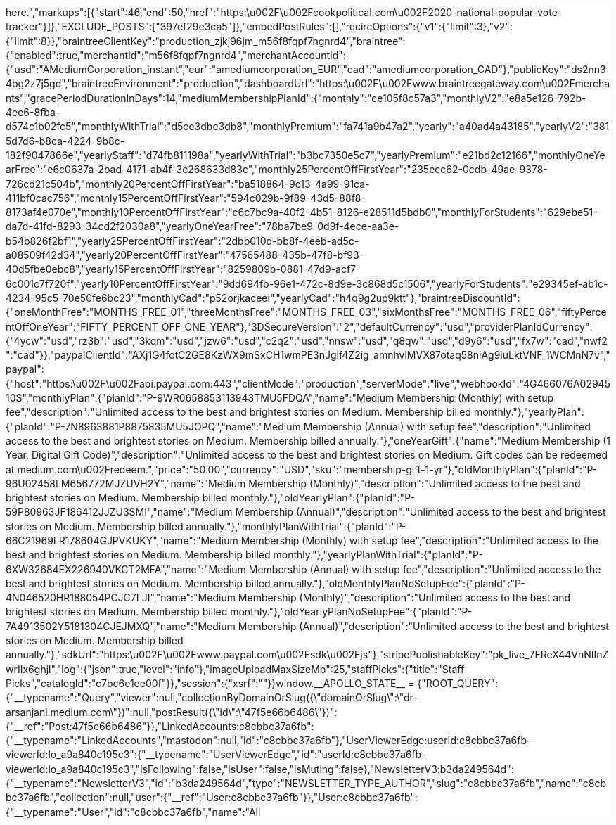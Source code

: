 here.","markups":\[{"start":46,"end":50,"href":"https:\\u002F\\u002Fcookpolitical.com\\u002F2020-national-popular-vote-tracker"}\]},"EXCLUDE\_POSTS":\["397ef29e3ca5"\]},"embedPostRules":\[\],"recircOptions":{"v1":{"limit":3},"v2":{"limit":8}},"braintreeClientKey":"production\_zjkj96jm\_m56f8fqpf7ngnrd4","braintree":{"enabled":true,"merchantId":"m56f8fqpf7ngnrd4","merchantAccountId":{"usd":"AMediumCorporation\_instant","eur":"amediumcorporation\_EUR","cad":"amediumcorporation\_CAD"},"publicKey":"ds2nn34bg2z7j5gd","braintreeEnvironment":"production","dashboardUrl":"https:\\u002F\\u002Fwww.braintreegateway.com\\u002Fmerchants","gracePeriodDurationInDays":14,"mediumMembershipPlanId":{"monthly":"ce105f8c57a3","monthlyV2":"e8a5e126-792b-4ee6-8fba-d574c1b02fc5","monthlyWithTrial":"d5ee3dbe3db8","monthlyPremium":"fa741a9b47a2","yearly":"a40ad4a43185","yearlyV2":"3815d7d6-b8ca-4224-9b8c-182f9047866e","yearlyStaff":"d74fb811198a","yearlyWithTrial":"b3bc7350e5c7","yearlyPremium":"e21bd2c12166","monthlyOneYearFree":"e6c0637a-2bad-4171-ab4f-3c268633d83c","monthly25PercentOffFirstYear":"235ecc62-0cdb-49ae-9378-726cd21c504b","monthly20PercentOffFirstYear":"ba518864-9c13-4a99-91ca-411bf0cac756","monthly15PercentOffFirstYear":"594c029b-9f89-43d5-88f8-8173af4e070e","monthly10PercentOffFirstYear":"c6c7bc9a-40f2-4b51-8126-e28511d5bdb0","monthlyForStudents":"629ebe51-da7d-41fd-8293-34cd2f2030a8","yearlyOneYearFree":"78ba7be9-0d9f-4ece-aa3e-b54b826f2bf1","yearly25PercentOffFirstYear":"2dbb010d-bb8f-4eeb-ad5c-a08509f42d34","yearly20PercentOffFirstYear":"47565488-435b-47f8-bf93-40d5fbe0ebc8","yearly15PercentOffFirstYear":"8259809b-0881-47d9-acf7-6c001c7f720f","yearly10PercentOffFirstYear":"9dd694fb-96e1-472c-8d9e-3c868d5c1506","yearlyForStudents":"e29345ef-ab1c-4234-95c5-70e50fe6bc23","monthlyCad":"p52orjkaceei","yearlyCad":"h4q9g2up9ktt"},"braintreeDiscountId":{"oneMonthFree":"MONTHS\_FREE\_01","threeMonthsFree":"MONTHS\_FREE\_03","sixMonthsFree":"MONTHS\_FREE\_06","fiftyPercentOffOneYear":"FIFTY\_PERCENT\_OFF\_ONE\_YEAR"},"3DSecureVersion":"2","defaultCurrency":"usd","providerPlanIdCurrency":{"4ycw":"usd","rz3b":"usd","3kqm":"usd","jzw6":"usd","c2q2":"usd","nnsw":"usd","q8qw":"usd","d9y6":"usd","fx7w":"cad","nwf2":"cad"}},"paypalClientId":"AXj1G4fotC2GE8KzWX9mSxCH1wmPE3nJglf4Z2ig\_amnhvlMVX87otaq58niAg9iuLktVNF\_1WCMnN7v","paypal":{"host":"https:\\u002F\\u002Fapi.paypal.com:443","clientMode":"production","serverMode":"live","webhookId":"4G466076A0294510S","monthlyPlan":{"planId":"P-9WR0658853113943TMU5FDQA","name":"Medium Membership (Monthly) with setup fee","description":"Unlimited access to the best and brightest stories on Medium. Membership billed monthly."},"yearlyPlan":{"planId":"P-7N8963881P8875835MU5JOPQ","name":"Medium Membership (Annual) with setup fee","description":"Unlimited access to the best and brightest stories on Medium. Membership billed annually."},"oneYearGift":{"name":"Medium Membership (1 Year, Digital Gift Code)","description":"Unlimited access to the best and brightest stories on Medium. Gift codes can be redeemed at medium.com\\u002Fredeem.","price":"50.00","currency":"USD","sku":"membership-gift-1-yr"},"oldMonthlyPlan":{"planId":"P-96U02458LM656772MJZUVH2Y","name":"Medium Membership (Monthly)","description":"Unlimited access to the best and brightest stories on Medium. Membership billed monthly."},"oldYearlyPlan":{"planId":"P-59P80963JF186412JJZU3SMI","name":"Medium Membership (Annual)","description":"Unlimited access to the best and brightest stories on Medium. Membership billed annually."},"monthlyPlanWithTrial":{"planId":"P-66C21969LR178604GJPVKUKY","name":"Medium Membership (Monthly) with setup fee","description":"Unlimited access to the best and brightest stories on Medium. Membership billed monthly."},"yearlyPlanWithTrial":{"planId":"P-6XW32684EX226940VKCT2MFA","name":"Medium Membership (Annual) with setup fee","description":"Unlimited access to the best and brightest stories on Medium. Membership billed annually."},"oldMonthlyPlanNoSetupFee":{"planId":"P-4N046520HR188054PCJC7LJI","name":"Medium Membership (Monthly)","description":"Unlimited access to the best and brightest stories on Medium. Membership billed monthly."},"oldYearlyPlanNoSetupFee":{"planId":"P-7A4913502Y5181304CJEJMXQ","name":"Medium Membership (Annual)","description":"Unlimited access to the best and brightest stories on Medium. Membership billed annually."},"sdkUrl":"https:\\u002F\\u002Fwww.paypal.com\\u002Fsdk\\u002Fjs"},"stripePublishableKey":"pk\_live\_7FReX44VnNIInZwrIIx6ghjl","log":{"json":true,"level":"info"},"imageUploadMaxSizeMb":25,"staffPicks":{"title":"Staff Picks","catalogId":"c7bc6e1ee00f"}},"session":{"xsrf":""}}window.\_\_APOLLO\_STATE\_\_ = {"ROOT\_QUERY":{"\_\_typename":"Query","viewer":null,"collectionByDomainOrSlug({\\"domainOrSlug\\":\\"dr-arsanjani.medium.com\\"})":null,"postResult({\\"id\\":\\"47f5e66b6486\\"})":{"\_\_ref":"Post:47f5e66b6486"}},"LinkedAccounts:c8cbbc37a6fb":{"\_\_typename":"LinkedAccounts","mastodon":null,"id":"c8cbbc37a6fb"},"UserViewerEdge:userId:c8cbbc37a6fb-viewerId:lo\_a9a840c195c3":{"\_\_typename":"UserViewerEdge","id":"userId:c8cbbc37a6fb-viewerId:lo\_a9a840c195c3","isFollowing":false,"isUser":false,"isMuting":false},"NewsletterV3:b3da249564d":{"\_\_typename":"NewsletterV3","id":"b3da249564d","type":"NEWSLETTER\_TYPE\_AUTHOR","slug":"c8cbbc37a6fb","name":"c8cbbc37a6fb","collection":null,"user":{"\_\_ref":"User:c8cbbc37a6fb"}},"User:c8cbbc37a6fb":{"\_\_typename":"User","id":"c8cbbc37a6fb","name":"Ali